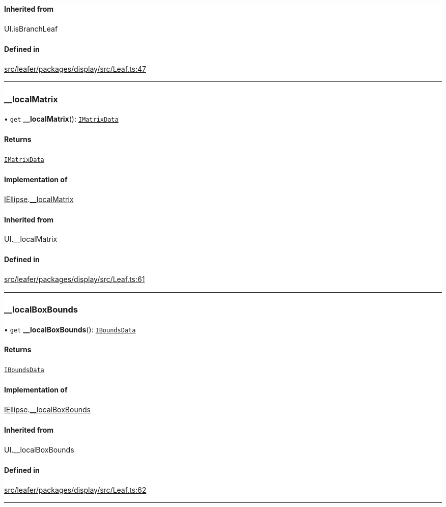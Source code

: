 #### Inherited from

UI.isBranchLeaf

#### Defined in

[src/leafer/packages/display/src/Leaf.ts:47](https://github.com/leaferjs/leafer/blob/9496e2973fd92c147ae5dbbf3c11ffcd5991c0f1/packages/display/src/Leaf.ts#L47)

___

### \_\_localMatrix

• `get` **__localMatrix**(): [`IMatrixData`](../interfaces/IMatrixData.md)

#### Returns

[`IMatrixData`](../interfaces/IMatrixData.md)

#### Implementation of

[IEllipse](../interfaces/IEllipse.md).[__localMatrix](../interfaces/IEllipse.md#__localmatrix)

#### Inherited from

UI.\_\_localMatrix

#### Defined in

[src/leafer/packages/display/src/Leaf.ts:61](https://github.com/leaferjs/leafer/blob/9496e2973fd92c147ae5dbbf3c11ffcd5991c0f1/packages/display/src/Leaf.ts#L61)

___

### \_\_localBoxBounds

• `get` **__localBoxBounds**(): [`IBoundsData`](../interfaces/IBoundsData.md)

#### Returns

[`IBoundsData`](../interfaces/IBoundsData.md)

#### Implementation of

[IEllipse](../interfaces/IEllipse.md).[__localBoxBounds](../interfaces/IEllipse.md#__localboxbounds)

#### Inherited from

UI.\_\_localBoxBounds

#### Defined in

[src/leafer/packages/display/src/Leaf.ts:62](https://github.com/leaferjs/leafer/blob/9496e2973fd92c147ae5dbbf3c11ffcd5991c0f1/packages/display/src/Leaf.ts#L62)

___
